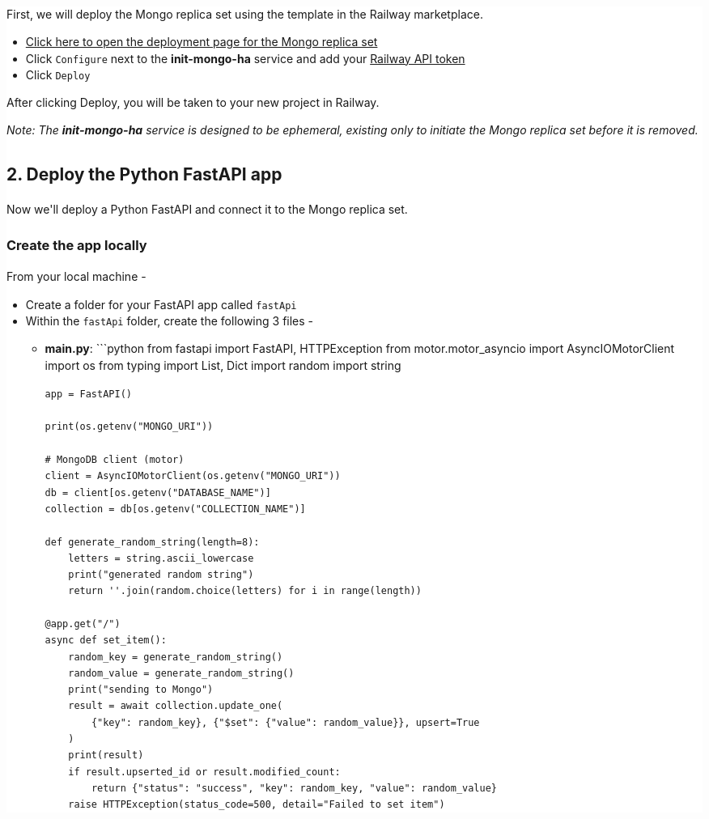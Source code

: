 First, we will deploy the Mongo replica set using the template in the Railway marketplace.

- <a href="https://railway.com/new/template/gFmvuY" target="_blank">Click here to open the deployment page for the Mongo replica set</a>
- Click `Configure` next to the **init-mongo-ha** service and add your [Railway API token](/guides/public-api#creating-a-token)
- Click `Deploy`

After clicking Deploy, you will be taken to your new project in Railway.

*Note:  The **init-mongo-ha** service is designed to be ephemeral, existing only to initiate the Mongo replica set before it is removed.*

## 2. Deploy the Python FastAPI app

Now we'll deploy a Python FastAPI and connect it to the Mongo replica set.

### Create the app locally

From your local machine -

- Create a folder for your FastAPI app called `fastApi`
- Within the `fastApi` folder, create the following 3 files -
  - **main.py**:
        ```python
        from fastapi import FastAPI, HTTPException
        from motor.motor_asyncio import AsyncIOMotorClient
        import os
        from typing import List, Dict
        import random
        import string

        app = FastAPI()

        print(os.getenv("MONGO_URI"))

        # MongoDB client (motor)
        client = AsyncIOMotorClient(os.getenv("MONGO_URI"))
        db = client[os.getenv("DATABASE_NAME")]
        collection = db[os.getenv("COLLECTION_NAME")]

        def generate_random_string(length=8):
            letters = string.ascii_lowercase
            print("generated random string")
            return ''.join(random.choice(letters) for i in range(length))

        @app.get("/")
        async def set_item():
            random_key = generate_random_string()
            random_value = generate_random_string()
            print("sending to Mongo")
            result = await collection.update_one(
                {"key": random_key}, {"$set": {"value": random_value}}, upsert=True
            )
            print(result)
            if result.upserted_id or result.modified_count:
                return {"status": "success", "key": random_key, "value": random_value}
            raise HTTPException(status_code=500, detail="Failed to set item")
